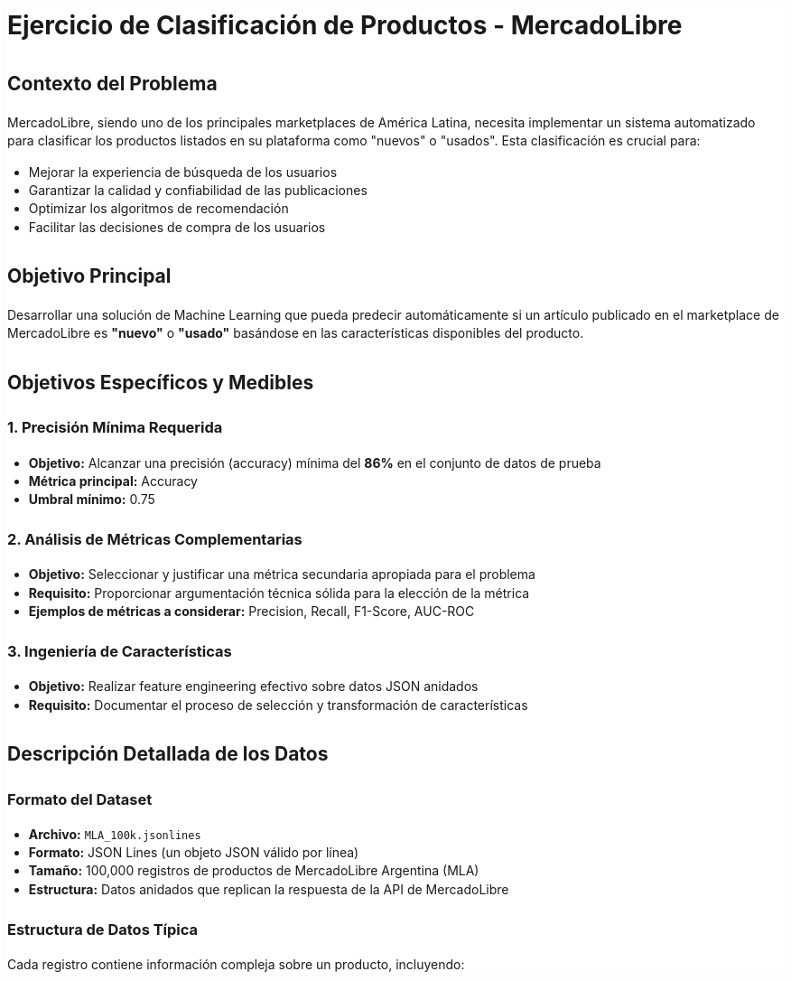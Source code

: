 # Ejercicio de Clasificación de Productos - MercadoLibre

## Contexto del Problema

MercadoLibre, siendo uno de los principales marketplaces de América Latina, necesita implementar un sistema automatizado para clasificar los productos listados en su plataforma como "nuevos" o "usados". Esta clasificación es crucial para:

- Mejorar la experiencia de búsqueda de los usuarios
- Garantizar la calidad y confiabilidad de las publicaciones
- Optimizar los algoritmos de recomendación
- Facilitar las decisiones de compra de los usuarios

## Objetivo Principal

Desarrollar una solución de Machine Learning que pueda predecir automáticamente si un artículo publicado en el marketplace de MercadoLibre es **"nuevo"** o **"usado"** basándose en las características disponibles del producto.

## Objetivos Específicos y Medibles

### 1. Precisión Mínima Requerida
- **Objetivo:** Alcanzar una precisión (accuracy) mínima del **86%** en el conjunto de datos de prueba
- **Métrica principal:** Accuracy
- **Umbral mínimo:** 0.75

### 2. Análisis de Métricas Complementarias
- **Objetivo:** Seleccionar y justificar una métrica secundaria apropiada para el problema
- **Requisito:** Proporcionar argumentación técnica sólida para la elección de la métrica
- **Ejemplos de métricas a considerar:** Precision, Recall, F1-Score, AUC-ROC

### 3. Ingeniería de Características
- **Objetivo:** Realizar feature engineering efectivo sobre datos JSON anidados
- **Requisito:** Documentar el proceso de selección y transformación de características

## Descripción Detallada de los Datos

### Formato del Dataset
- **Archivo:** `MLA_100k.jsonlines`
- **Formato:** JSON Lines (un objeto JSON válido por línea)
- **Tamaño:** 100,000 registros de productos de MercadoLibre Argentina (MLA)
- **Estructura:** Datos anidados que replican la respuesta de la API de MercadoLibre

### Estructura de Datos Típica

Cada registro contiene información compleja sobre un producto, incluyendo:
